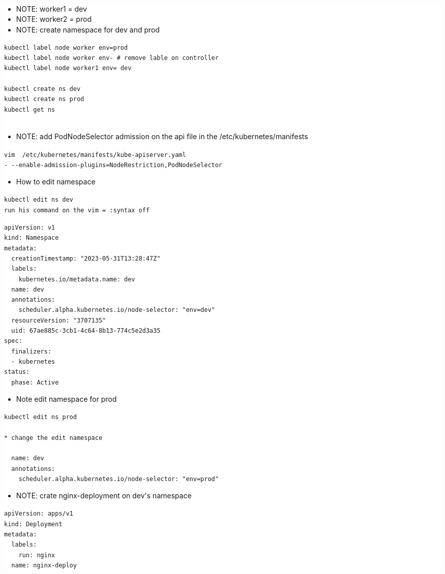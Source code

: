 * NOTE: worker1 = dev
* NOTE: worker2 = prod
* NOTE: create namespace for dev and prod

```
kubectl label node worker env=prod
kubectl label node worker env- # remove lable on controller
kubectl label node worker1 env= dev

kubectl create ns dev
kubectl create ns prod
kubectl get ns


```
* NOTE: add PodNodeSelector admission on the api file in the /etc/kubernetes/manifests

```
vim  /etc/kubernetes/manifests/kube-apiserver.yaml
- --enable-admission-plugins=NodeRestriction,PodNodeSelector

```

* How to edit namespace
```
kubectl edit ns dev
run his command on the vim = :syntax off

```

```
apiVersion: v1
kind: Namespace
metadata:
  creationTimestamp: "2023-05-31T13:28:47Z"
  labels:
    kubernetes.io/metadata.name: dev
  name: dev
  annotations:
    scheduler.alpha.kubernetes.io/node-selector: "env=dev"
  resourceVersion: "3707135"
  uid: 67ae885c-3cb1-4c64-8b13-774c5e2d3a35
spec:
  finalizers:
  - kubernetes
status:
  phase: Active
```

* Note edit namespace for prod
```
kubectl edit ns prod

* change the edit namespace

  name: dev
  annotations:
    scheduler.alpha.kubernetes.io/node-selector: "env=prod"

```
* NOTE: crate nginx-deployment on dev's namespace
```
apiVersion: apps/v1
kind: Deployment
metadata:
  labels:
    run: nginx
  name: nginx-deploy
```